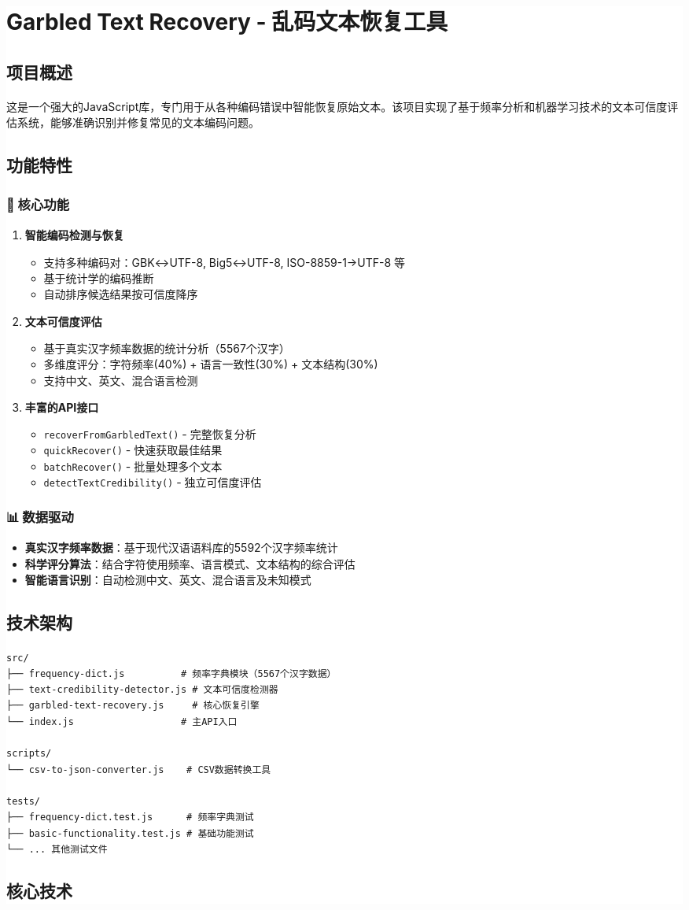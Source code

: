 # Garbled Text Recovery - 乱码文本恢复工具

## 项目概述

这是一个强大的JavaScript库，专门用于从各种编码错误中智能恢复原始文本。该项目实现了基于频率分析和机器学习技术的文本可信度评估系统，能够准确识别并修复常见的文本编码问题。

## 功能特性

### 🚀 核心功能

1. **智能编码检测与恢复**
   - 支持多种编码对：GBK↔UTF-8, Big5↔UTF-8, ISO-8859-1→UTF-8 等
   - 基于统计学的编码推断
   - 自动排序候选结果按可信度降序

2. **文本可信度评估**
   - 基于真实汉字频率数据的统计分析（5567个汉字）
   - 多维度评分：字符频率(40%) + 语言一致性(30%) + 文本结构(30%)
   - 支持中文、英文、混合语言检测

3. **丰富的API接口**
   - `recoverFromGarbledText()` - 完整恢复分析
   - `quickRecover()` - 快速获取最佳结果
   - `batchRecover()` - 批量处理多个文本
   - `detectTextCredibility()` - 独立可信度评估

### 📊 数据驱动

- **真实汉字频率数据**：基于现代汉语语料库的5592个汉字频率统计
- **科学评分算法**：结合字符使用频率、语言模式、文本结构的综合评估
- **智能语言识别**：自动检测中文、英文、混合语言及未知模式

## 技术架构

```
src/
├── frequency-dict.js          # 频率字典模块（5567个汉字数据）
├── text-credibility-detector.js # 文本可信度检测器
├── garbled-text-recovery.js     # 核心恢复引擎
└── index.js                   # 主API入口

scripts/
└── csv-to-json-converter.js    # CSV数据转换工具

tests/
├── frequency-dict.test.js      # 频率字典测试
├── basic-functionality.test.js # 基础功能测试
└── ... 其他测试文件
```

## 核心技术
